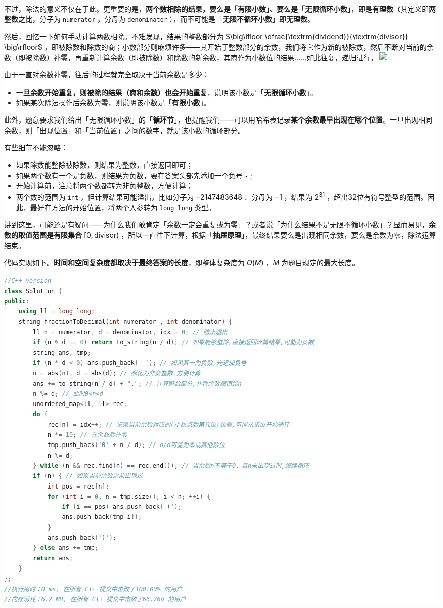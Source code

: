 不过，除法的意义不仅在于此。更重要的是，**两个数相除的结果，要么是「有限小数」、要么是「无限循环小数」**，即是**有理数**（其定义即**两整数之比**，分子为 `numerator` ，分母为 `denominator` ），而不可能是「**无限不循环小数**」即**无理数**。

然后，回忆一下如何手动计算两数相除。不难发现，结果的整数部分为 $\big\lfloor \dfrac{\textrm{dividend}}{\textrm{divisor}} \big\rfloor$ ，即被除数和除数的商；小数部分则麻烦许多——其开始于整数部分的余数，我们将它作为新的被除数，然后不断对当前的余数（即被除数）补零，再重新计算余数（即被除数）和除数的新余数，其商作为小数位的结果……如此往复，递归进行。
<img src="https://img-blog.csdnimg.cn/9116733e39eb447fa47e0f8b35894eb8.png#pic_center" width="25%">

由于一直对余数补零，往后的过程就完全取决于当前余数是多少：
- **一旦余数开始重复，则被除的结果（商和余数）也会开始重复**，说明该小数是「**无限循环小数**」。
- 如果某次除法操作后余数为零，则说明该小数是「**有限小数**」。

此外，题意要求我们给出「无限循环小数」的「**循环节**」，也提醒我们——可以用哈希表记录**某个余数最早出现在哪个位置**。一旦出现相同余数，则「出现位置」和「当前位置」之间的数字，就是该小数的循环部分。

有些细节不能忽略：
- 如果除数能整除被除数，则结果为整数，直接返回即可；
- 如果两个数有一个是负数，则结果为负数，要在答案头部先添加一个负号 `-` ;
- 开始计算前，注意将两个数都转为非负整数，方便计算；
- 两个数的范围为 `int` ，但计算结果可能溢出，比如分子为 $-2147483648$ 、分母为 $-1$ ，结果为 $2^{31}$ ，超出32位有符号整型的范围。因此，最好在方法的开始位置，将两个入参转为 `long long` 类型。

讲到这里，可能还是有疑问——为什么我们敢肯定「余数一定会重复或为零」？或者说「为什么结果不是无限不循环小数」？显而易见，**余数的取值范围是有限集合**  $[0, \textrm{divisor})$ ，所以一直往下计算，根据「**抽屉原理**」，最终结果要么是出现相同余数，要么是余数为零，除法运算结束。

代码实现如下。**时间和空间复杂度都取决于最终答案的长度**，即整体复杂度为 $O(M)$ ，$M$ 为题目规定的最大长度。
```cpp
//C++ version
class Solution {
public:
    using ll = long long;
    string fractionToDecimal(int numerator , int denominator) {
        ll n = numerator, d = denominator, idx = 0; // 防止溢出
        if (n % d == 0) return to_string(n / d); // 如果能够整除,直接返回计算结果,可能为负数
        string ans, tmp;
        if (n * d < 0) ans.push_back('-'); // 如果其一为负数,先追加负号
        n = abs(n), d = abs(d); // 都化为非负整数,方便计算
        ans += to_string(n / d) + "."; // 计算整数部分,并将余数赋值给n
        n %= d; // 此时0<n<d
        unordered_map<ll, ll> rec;
        do { 
            rec[n] = idx++; // 记录当前余数对应的(小数点后第几位)位置,可能从该位开始循环
            n *= 10; // 在余数后补零
            tmp.push_back('0' + n / d); // n/d可能为零或其他数位
            n %= d;
        } while (n && rec.find(n) == rec.end()); // 当余数n不等于0、且n未出现过时,继续循环
        if (n) { // 如果当前余数之前出现过
            int pos = rec[n];
            for (int i = 0, n = tmp.size(); i < n; ++i) {
                if (i == pos) ans.push_back('(');
                ans.push_back(tmp[i]);
            }
            ans.push_back(')');
        } else ans += tmp;
        return ans;
    }
};
//执行用时：0 ms, 在所有 C++ 提交中击败了100.00% 的用户
//内存消耗：6.2 MB, 在所有 C++ 提交中击败了66.76% 的用户
```
